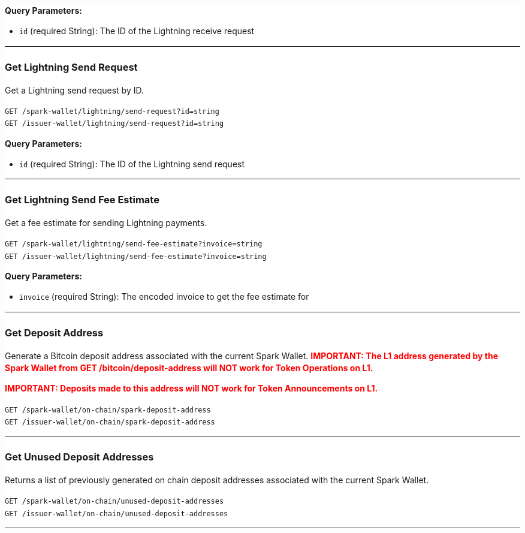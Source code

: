 **Query Parameters:**

- `id` (required String): The ID of the Lightning receive request

---

### Get Lightning Send Request

Get a Lightning send request by ID.

```http
GET /spark-wallet/lightning/send-request?id=string
GET /issuer-wallet/lightning/send-request?id=string
```

**Query Parameters:**

- `id` (required String): The ID of the Lightning send request

---

### Get Lightning Send Fee Estimate

Get a fee estimate for sending Lightning payments.

```http
GET /spark-wallet/lightning/send-fee-estimate?invoice=string
GET /issuer-wallet/lightning/send-fee-estimate?invoice=string
```

**Query Parameters:**

- `invoice` (required String): The encoded invoice to get the fee estimate for

---

### Get Deposit Address

Generate a Bitcoin deposit address associated with the current Spark Wallet.
<span style="color: red;">**IMPORTANT: The L1 address generated by the Spark Wallet from GET /bitcoin/deposit-address will NOT work for Token Operations on L1.**</span>

<span style="color: red;">**IMPORTANT: Deposits made to this address will NOT work for Token Announcements on L1.**</span>

```http
GET /spark-wallet/on-chain/spark-deposit-address
GET /issuer-wallet/on-chain/spark-deposit-address
```

---

### Get Unused Deposit Addresses

Returns a list of previously generated on chain deposit addresses associated with the current Spark Wallet.

```http
GET /spark-wallet/on-chain/unused-deposit-addresses
GET /issuer-wallet/on-chain/unused-deposit-addresses
```

---